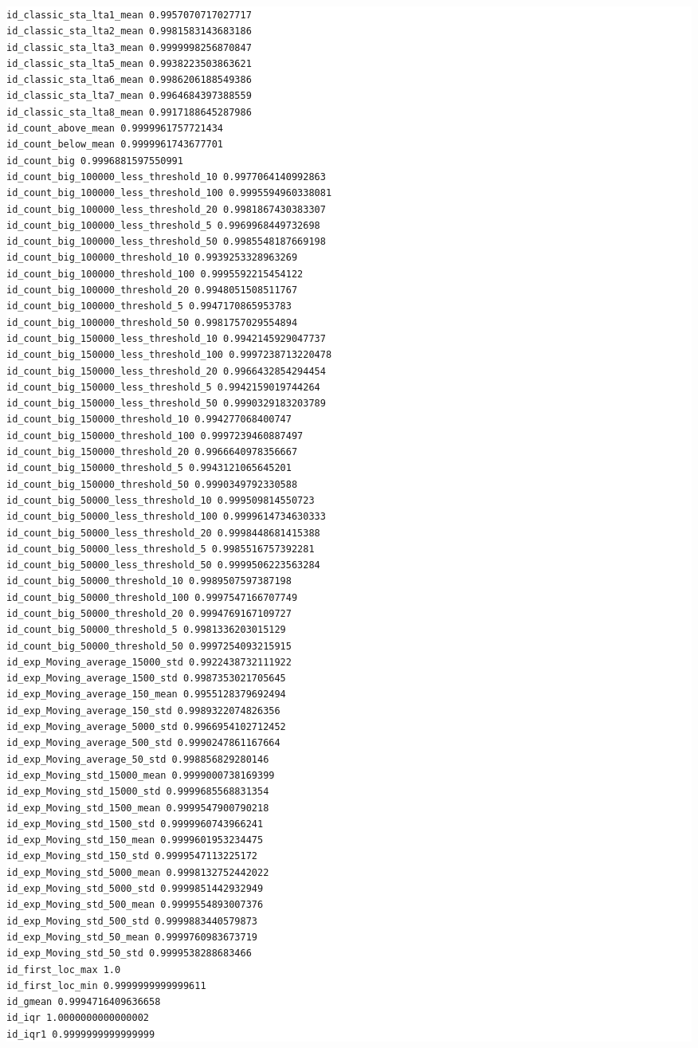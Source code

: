     id_classic_sta_lta1_mean 0.9957070717027717
    id_classic_sta_lta2_mean 0.9981583143683186
    id_classic_sta_lta3_mean 0.9999998256870847
    id_classic_sta_lta5_mean 0.9938223503863621
    id_classic_sta_lta6_mean 0.9986206188549386
    id_classic_sta_lta7_mean 0.9964684397388559
    id_classic_sta_lta8_mean 0.9917188645287986
    id_count_above_mean 0.9999961757721434
    id_count_below_mean 0.9999961743677701
    id_count_big 0.9996881597550991
    id_count_big_100000_less_threshold_10 0.9977064140992863
    id_count_big_100000_less_threshold_100 0.9995594960338081
    id_count_big_100000_less_threshold_20 0.9981867430383307
    id_count_big_100000_less_threshold_5 0.9969968449732698
    id_count_big_100000_less_threshold_50 0.9985548187669198
    id_count_big_100000_threshold_10 0.9939253328963269
    id_count_big_100000_threshold_100 0.9995592215454122
    id_count_big_100000_threshold_20 0.9948051508511767
    id_count_big_100000_threshold_5 0.9947170865953783
    id_count_big_100000_threshold_50 0.9981757029554894
    id_count_big_150000_less_threshold_10 0.9942145929047737
    id_count_big_150000_less_threshold_100 0.9997238713220478
    id_count_big_150000_less_threshold_20 0.9966432854294454
    id_count_big_150000_less_threshold_5 0.9942159019744264
    id_count_big_150000_less_threshold_50 0.9990329183203789
    id_count_big_150000_threshold_10 0.994277068400747
    id_count_big_150000_threshold_100 0.9997239460887497
    id_count_big_150000_threshold_20 0.9966640978356667
    id_count_big_150000_threshold_5 0.9943121065645201
    id_count_big_150000_threshold_50 0.9990349792330588
    id_count_big_50000_less_threshold_10 0.999509814550723
    id_count_big_50000_less_threshold_100 0.9999614734630333
    id_count_big_50000_less_threshold_20 0.9998448681415388
    id_count_big_50000_less_threshold_5 0.9985516757392281
    id_count_big_50000_less_threshold_50 0.9999506223563284
    id_count_big_50000_threshold_10 0.9989507597387198
    id_count_big_50000_threshold_100 0.9997547166707749
    id_count_big_50000_threshold_20 0.9994769167109727
    id_count_big_50000_threshold_5 0.9981336203015129
    id_count_big_50000_threshold_50 0.9997254093215915
    id_exp_Moving_average_15000_std 0.9922438732111922
    id_exp_Moving_average_1500_std 0.9987353021705645
    id_exp_Moving_average_150_mean 0.9955128379692494
    id_exp_Moving_average_150_std 0.9989322074826356
    id_exp_Moving_average_5000_std 0.9966954102712452
    id_exp_Moving_average_500_std 0.9990247861167664
    id_exp_Moving_average_50_std 0.998856829280146
    id_exp_Moving_std_15000_mean 0.9999000738169399
    id_exp_Moving_std_15000_std 0.9999685568831354
    id_exp_Moving_std_1500_mean 0.9999547900790218
    id_exp_Moving_std_1500_std 0.9999960743966241
    id_exp_Moving_std_150_mean 0.9999601953234475
    id_exp_Moving_std_150_std 0.9999547113225172
    id_exp_Moving_std_5000_mean 0.9998132752442022
    id_exp_Moving_std_5000_std 0.9999851442932949
    id_exp_Moving_std_500_mean 0.9999554893007376
    id_exp_Moving_std_500_std 0.9999883440579873
    id_exp_Moving_std_50_mean 0.9999760983673719
    id_exp_Moving_std_50_std 0.9999538288683466
    id_first_loc_max 1.0
    id_first_loc_min 0.9999999999999611
    id_gmean 0.9994716409636658
    id_iqr 1.0000000000000002
    id_iqr1 0.9999999999999999